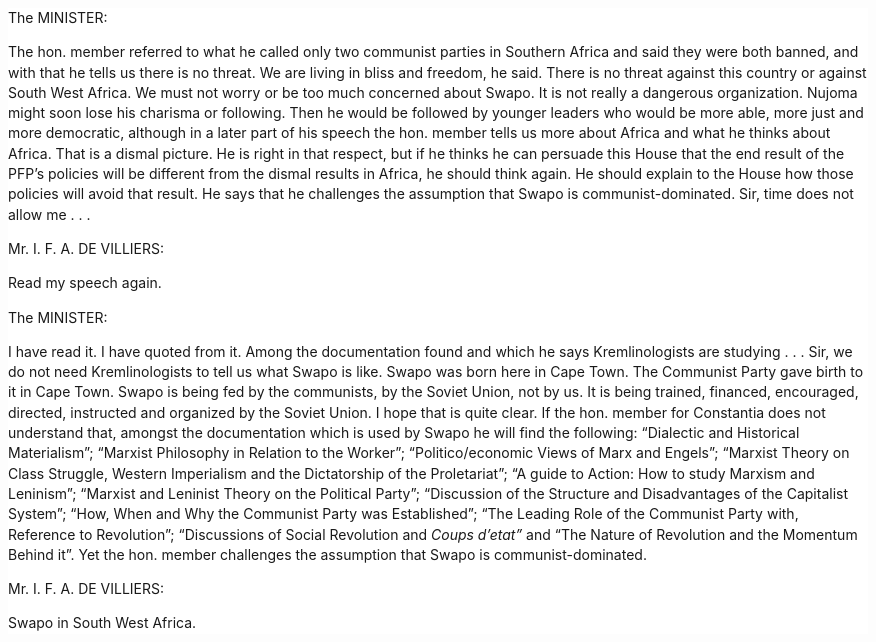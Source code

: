 </speech>

<speech by="#minister">

<from>The <person refersTo="hansard_za">MINISTER</person>:</from>

<p>The hon. member referred to what he called only two communist parties in Southern Africa and said they were both banned, and with that he tells us there is no threat. We are living in bliss and freedom, he said. There is no threat against this country or against South West Africa. We must not worry or be too much concerned about Swapo. It is not really a dangerous organization. Nujoma might soon lose his charisma or following. Then he would be followed by younger leaders who would be more able, more just and more democratic, although in a later part of his speech the hon. member tells us more about Africa and what he thinks about Africa. That is a dismal picture. He is right in that respect, but if he thinks he can persuade this House that the end result of the PFP&#x2019;s policies will be different from the dismal results in Africa, he should think again. He should explain to the House how those policies will avoid that result. He says that he challenges the assumption that Swapo is communist-dominated. Sir, time does not allow me . . .</p>

</speech>

<speech by="#de_villiers">

<from>Mr. <person refersTo="hansard_za">I. F. A. DE VILLIERS</person>:</from>

<p>Read my speech again.</p>

</speech>

<speech by="#minister">

<from>The <person refersTo="hansard_za">MINISTER</person>:</from>

<p>I have read it. I have quoted from it. Among the documentation found and which he says Kremlinologists are studying . . . Sir, we do not need Kremlinologists to tell us what Swapo is like. Swapo was born here in Cape Town. The Communist Party gave birth to it in Cape Town. Swapo is being fed by the communists, by the Soviet Union, not by us. It is being trained, financed, encouraged, directed, instructed and organized by the Soviet Union. I hope that is quite clear. If the hon. member for Constantia does not understand that, amongst the documentation which is used by Swapo he will find the following: &#x201C;Dialectic and Historical Materialism&#x201D;; &#x201C;Marxist Philosophy in Relation to the Worker&#x201D;; &#x201C;Politico/economic Views of Marx and Engels&#x201D;; &#x201C;Marxist Theory on Class Struggle, Western Imperialism and the Dictatorship of the Proletariat&#x201D;; &#x201C;A guide to Action: How to study Marxism and Leninism&#x201D;; <span class="col_309-310" refersTo="page_0167"/>&#x201C;Marxist and Leninist Theory on the Political Party&#x201D;; &#x201C;Discussion of the Structure and Disadvantages of the Capitalist System&#x201D;; &#x201C;How, When and Why the Communist Party was Established&#x201D;; &#x201C;The Leading Role of the Communist Party with, Reference to Revolution&#x201D;; &#x201C;Discussions of Social Revolution and <i>Coups d&#x2019;etat&#x201D;</i> and &#x201C;The Nature of Revolution and the Momentum Behind it&#x201D;. Yet the hon. member challenges the assumption that Swapo is communist-dominated.</p>

</speech>

<speech by="#de_villiers">

<from>Mr. <person refersTo="hansard_za">I. F. A. DE VILLIERS</person>:</from>

<p>Swapo in South West Africa.</p>

</speech>

